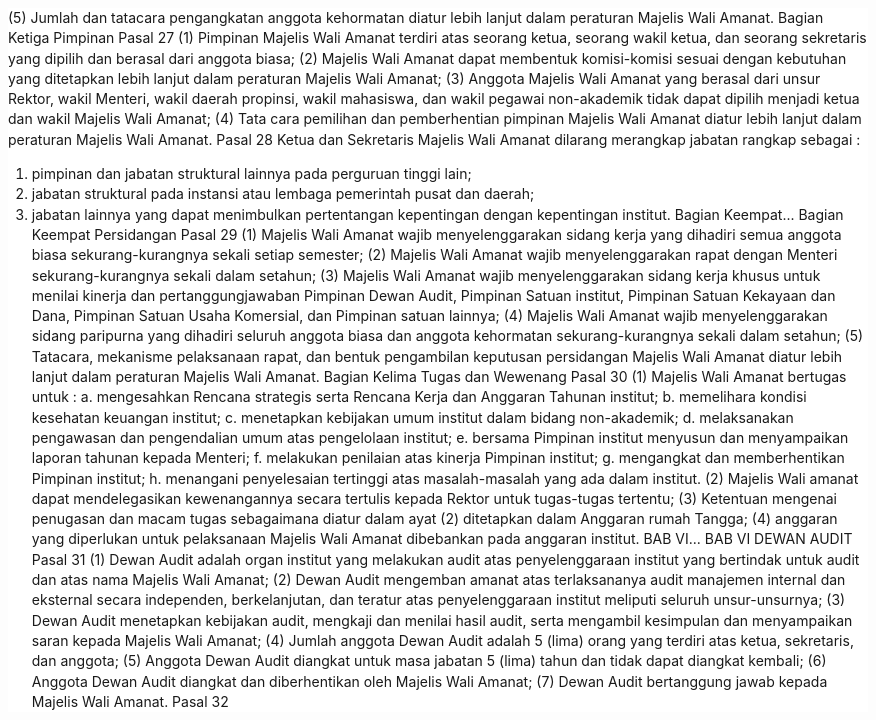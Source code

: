 (5) Jumlah dan tatacara pengangkatan anggota kehormatan diatur lebih lanjut dalam peraturan Majelis Wali Amanat.
Bagian Ketiga Pimpinan
Pasal 27
(1) Pimpinan Majelis Wali Amanat terdiri atas seorang ketua, seorang wakil ketua, dan seorang sekretaris yang dipilih dan berasal dari anggota biasa;
(2) Majelis Wali Amanat dapat membentuk komisi-komisi sesuai dengan kebutuhan yang ditetapkan lebih lanjut dalam peraturan Majelis Wali Amanat;
(3) Anggota Majelis Wali Amanat yang berasal dari unsur Rektor, wakil Menteri, wakil daerah propinsi, wakil mahasiswa, dan wakil pegawai non-akademik tidak dapat dipilih menjadi ketua dan wakil Majelis Wali Amanat;
(4) Tata cara pemilihan dan pemberhentian pimpinan Majelis Wali Amanat diatur lebih lanjut dalam peraturan Majelis Wali Amanat.
Pasal 28
Ketua dan Sekretaris Majelis Wali Amanat dilarang merangkap jabatan rangkap sebagai :
1. pimpinan dan jabatan struktural lainnya pada perguruan tinggi lain;
2. jabatan struktural pada instansi atau lembaga pemerintah pusat dan daerah;
3. jabatan lainnya yang dapat menimbulkan pertentangan kepentingan dengan kepentingan institut. Bagian Keempat...
Bagian Keempat Persidangan
Pasal 29
(1) Majelis Wali Amanat wajib menyelenggarakan sidang kerja yang dihadiri semua anggota biasa sekurang-kurangnya sekali setiap semester;
(2) Majelis Wali Amanat wajib menyelenggarakan rapat dengan Menteri sekurang-kurangnya sekali dalam setahun;
(3) Majelis Wali Amanat wajib menyelenggarakan sidang kerja khusus untuk menilai kinerja dan pertanggungjawaban Pimpinan Dewan Audit, Pimpinan Satuan institut, Pimpinan Satuan Kekayaan dan Dana, Pimpinan Satuan Usaha Komersial, dan Pimpinan satuan lainnya;
(4) Majelis Wali Amanat wajib menyelenggarakan sidang paripurna yang dihadiri seluruh anggota biasa dan anggota kehormatan sekurang-kurangnya sekali dalam setahun;
(5) Tatacara, mekanisme pelaksanaan rapat, dan bentuk pengambilan keputusan persidangan Majelis Wali Amanat diatur lebih lanjut dalam peraturan Majelis Wali Amanat.
Bagian Kelima Tugas dan Wewenang
Pasal 30
(1) Majelis Wali Amanat bertugas untuk :
a. mengesahkan Rencana strategis serta Rencana Kerja dan Anggaran Tahunan institut;
b. memelihara kondisi kesehatan keuangan institut;
c. menetapkan kebijakan umum institut dalam bidang non-akademik;
d. melaksanakan pengawasan dan pengendalian umum atas pengelolaan institut;
e. bersama Pimpinan institut menyusun dan menyampaikan laporan tahunan kepada Menteri;
f. melakukan penilaian atas kinerja Pimpinan institut;
g. mengangkat dan memberhentikan Pimpinan institut;
h. menangani penyelesaian tertinggi atas masalah-masalah yang ada dalam institut.
(2) Majelis Wali amanat dapat mendelegasikan kewenangannya secara tertulis kepada Rektor untuk tugas-tugas tertentu;
(3) Ketentuan mengenai penugasan dan macam tugas sebagaimana diatur dalam ayat (2) ditetapkan dalam Anggaran rumah Tangga;
(4) anggaran yang diperlukan untuk pelaksanaan Majelis Wali Amanat dibebankan pada anggaran institut. BAB VI...
BAB VI DEWAN AUDIT
Pasal 31
(1) Dewan Audit adalah organ institut yang melakukan audit atas penyelenggaraan institut yang bertindak untuk audit dan atas nama Majelis Wali Amanat;
(2) Dewan Audit mengemban amanat atas terlaksananya audit manajemen internal dan eksternal secara independen, berkelanjutan, dan teratur atas penyelenggaraan institut meliputi seluruh unsur-unsurnya;
(3) Dewan Audit menetapkan kebijakan audit, mengkaji dan menilai hasil audit, serta mengambil kesimpulan dan menyampaikan saran kepada Majelis Wali Amanat;
(4) Jumlah anggota Dewan Audit adalah 5 (lima) orang yang terdiri atas ketua, sekretaris, dan anggota;
(5) Anggota Dewan Audit diangkat untuk masa jabatan 5 (lima) tahun dan tidak dapat diangkat kembali;
(6) Anggota Dewan Audit diangkat dan diberhentikan oleh Majelis Wali Amanat;
(7) Dewan Audit bertanggung jawab kepada Majelis Wali Amanat.
Pasal 32